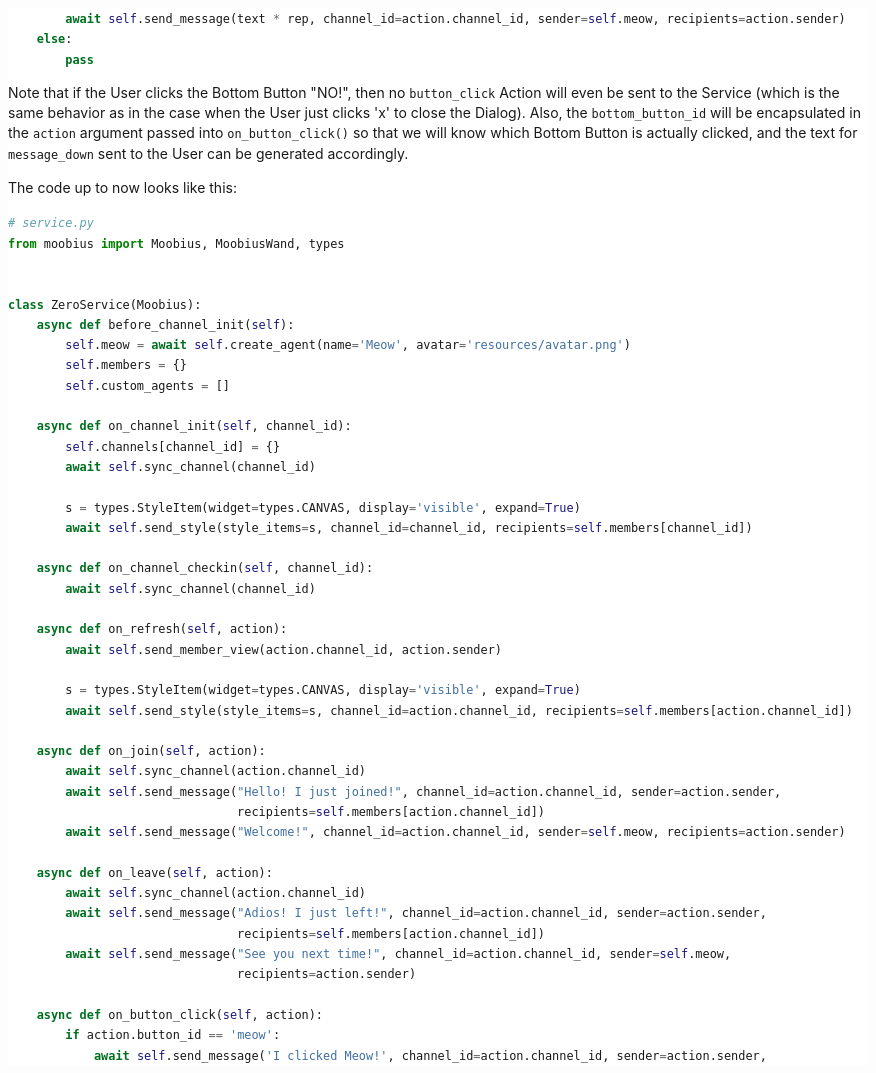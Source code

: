 ```python
        await self.send_message(text * rep, channel_id=action.channel_id, sender=self.meow, recipients=action.sender)
    else:
        pass
```

Note that if the User clicks the Bottom Button "NO!", then no `button_click` Action will even be sent to the Service (which is the same behavior as in the case when the User just clicks 'x' to close the Dialog). Also, the `bottom_button_id` will be encapsulated in the `action` argument passed into `on_button_click()` so that we will know which Bottom Button is actually clicked, and the text for `message_down` sent to the User can be generated accordingly.

The code up to now looks like this:

```python
# service.py
from moobius import Moobius, MoobiusWand, types


class ZeroService(Moobius):
    async def before_channel_init(self):
        self.meow = await self.create_agent(name='Meow', avatar='resources/avatar.png')
        self.members = {}
        self.custom_agents = []

    async def on_channel_init(self, channel_id):
        self.channels[channel_id] = {}
        await self.sync_channel(channel_id)

        s = types.StyleItem(widget=types.CANVAS, display='visible', expand=True)
        await self.send_style(style_items=s, channel_id=channel_id, recipients=self.members[channel_id])

    async def on_channel_checkin(self, channel_id):
        await self.sync_channel(channel_id)

    async def on_refresh(self, action):
        await self.send_member_view(action.channel_id, action.sender)

        s = types.StyleItem(widget=types.CANVAS, display='visible', expand=True)
        await self.send_style(style_items=s, channel_id=action.channel_id, recipients=self.members[action.channel_id])

    async def on_join(self, action):
        await self.sync_channel(action.channel_id)
        await self.send_message("Hello! I just joined!", channel_id=action.channel_id, sender=action.sender,
                                recipients=self.members[action.channel_id])
        await self.send_message("Welcome!", channel_id=action.channel_id, sender=self.meow, recipients=action.sender)

    async def on_leave(self, action):
        await self.sync_channel(action.channel_id)
        await self.send_message("Adios! I just left!", channel_id=action.channel_id, sender=action.sender,
                                recipients=self.members[action.channel_id])
        await self.send_message("See you next time!", channel_id=action.channel_id, sender=self.meow,
                                recipients=action.sender)

    async def on_button_click(self, action):
        if action.button_id == 'meow':
            await self.send_message('I clicked Meow!', channel_id=action.channel_id, sender=action.sender,
```